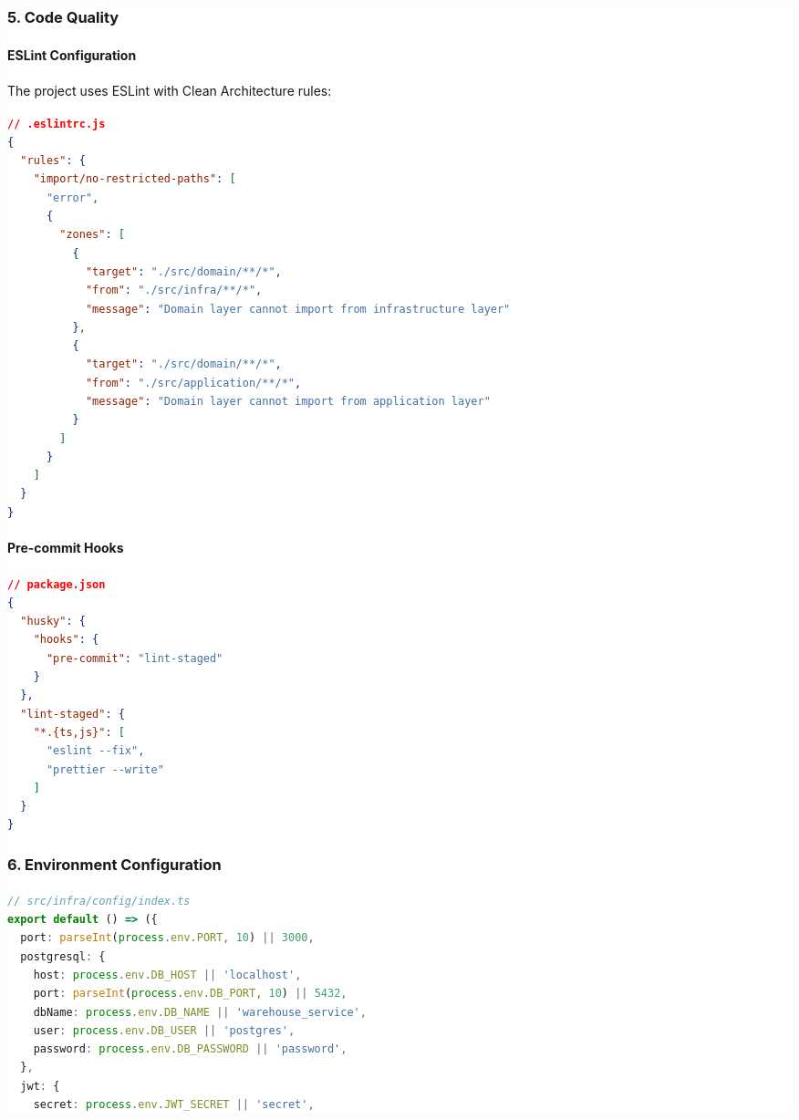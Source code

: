 ### 5. Code Quality

#### ESLint Configuration

The project uses ESLint with Clean Architecture rules:

```json
// .eslintrc.js
{
  "rules": {
    "import/no-restricted-paths": [
      "error",
      {
        "zones": [
          {
            "target": "./src/domain/**/*",
            "from": "./src/infra/**/*",
            "message": "Domain layer cannot import from infrastructure layer"
          },
          {
            "target": "./src/domain/**/*",
            "from": "./src/application/**/*",
            "message": "Domain layer cannot import from application layer"
          }
        ]
      }
    ]
  }
}
```

#### Pre-commit Hooks

```json
// package.json
{
  "husky": {
    "hooks": {
      "pre-commit": "lint-staged"
    }
  },
  "lint-staged": {
    "*.{ts,js}": [
      "eslint --fix",
      "prettier --write"
    ]
  }
}
```

### 6. Environment Configuration

```typescript
// src/infra/config/index.ts
export default () => ({
  port: parseInt(process.env.PORT, 10) || 3000,
  postgresql: {
    host: process.env.DB_HOST || 'localhost',
    port: parseInt(process.env.DB_PORT, 10) || 5432,
    dbName: process.env.DB_NAME || 'warehouse_service',
    user: process.env.DB_USER || 'postgres',
    password: process.env.DB_PASSWORD || 'password',
  },
  jwt: {
    secret: process.env.JWT_SECRET || 'secret',
```